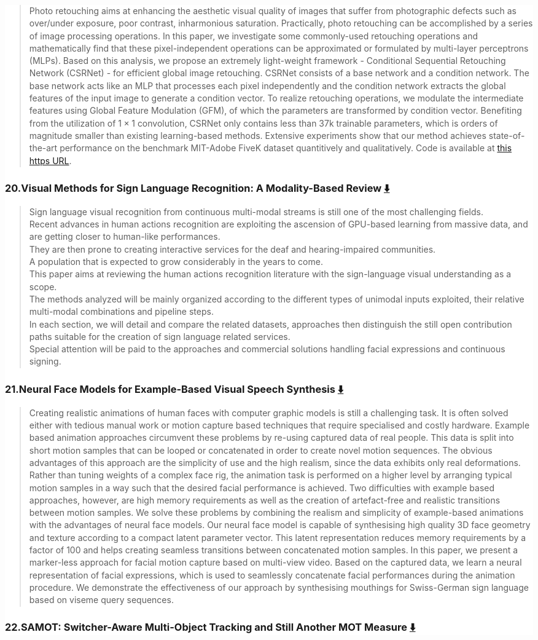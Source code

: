 >  Photo retouching aims at enhancing the aesthetic visual quality of images that suffer from photographic defects such as over/under exposure, poor contrast, inharmonious saturation. Practically, photo retouching can be accomplished by a series of image processing operations. In this paper, we investigate some commonly-used retouching operations and mathematically find that these pixel-independent operations can be approximated or formulated by multi-layer perceptrons (MLPs). Based on this analysis, we propose an extremely light-weight framework - Conditional Sequential Retouching Network (CSRNet) - for efficient global image retouching. CSRNet consists of a base network and a condition network. The base network acts like an MLP that processes each pixel independently and the condition network extracts the global features of the input image to generate a condition vector. To realize retouching operations, we modulate the intermediate features using Global Feature Modulation (GFM), of which the parameters are transformed by condition vector. Benefiting from the utilization of $1\times1$ convolution, CSRNet only contains less than 37k trainable parameters, which is orders of magnitude smaller than existing learning-based methods. Extensive experiments show that our method achieves state-of-the-art performance on the benchmark MIT-Adobe FiveK dataset quantitively and qualitatively. Code is available at <a class="link-external link-https" href="https://github.com/hejingwenhejingwen/CSRNet" rel="external noopener nofollow">this https URL</a>.      
### 20.Visual Methods for Sign Language Recognition: A Modality-Based Review  [ :arrow_down: ](https://arxiv.org/pdf/2009.10370.pdf)
>  Sign language visual recognition from continuous multi-modal streams is still one of the most challenging fields. <br>Recent advances in human actions recognition are exploiting the ascension of GPU-based learning from massive data, and are getting closer to human-like performances. <br>They are then prone to creating interactive services for the deaf and hearing-impaired communities. <br>A population that is expected to grow considerably in the years to come. <br>This paper aims at reviewing the human actions recognition literature with the sign-language visual understanding as a scope. <br>The methods analyzed will be mainly organized according to the different types of unimodal inputs exploited, their relative multi-modal combinations and pipeline steps. <br>In each section, we will detail and compare the related datasets, approaches then distinguish the still open contribution paths suitable for the creation of sign language related services. <br>Special attention will be paid to the approaches and commercial solutions handling facial expressions and continuous signing.      
### 21.Neural Face Models for Example-Based Visual Speech Synthesis  [ :arrow_down: ](https://arxiv.org/pdf/2009.10361.pdf)
>  Creating realistic animations of human faces with computer graphic models is still a challenging task. It is often solved either with tedious manual work or motion capture based techniques that require specialised and costly hardware. Example based animation approaches circumvent these problems by re-using captured data of real people. This data is split into short motion samples that can be looped or concatenated in order to create novel motion sequences. The obvious advantages of this approach are the simplicity of use and the high realism, since the data exhibits only real deformations. Rather than tuning weights of a complex face rig, the animation task is performed on a higher level by arranging typical motion samples in a way such that the desired facial performance is achieved. Two difficulties with example based approaches, however, are high memory requirements as well as the creation of artefact-free and realistic transitions between motion samples. We solve these problems by combining the realism and simplicity of example-based animations with the advantages of neural face models. Our neural face model is capable of synthesising high quality 3D face geometry and texture according to a compact latent parameter vector. This latent representation reduces memory requirements by a factor of 100 and helps creating seamless transitions between concatenated motion samples. In this paper, we present a marker-less approach for facial motion capture based on multi-view video. Based on the captured data, we learn a neural representation of facial expressions, which is used to seamlessly concatenate facial performances during the animation procedure. We demonstrate the effectiveness of our approach by synthesising mouthings for Swiss-German sign language based on viseme query sequences.      
### 22.SAMOT: Switcher-Aware Multi-Object Tracking and Still Another MOT Measure  [ :arrow_down: ](https://arxiv.org/pdf/2009.10338.pdf)